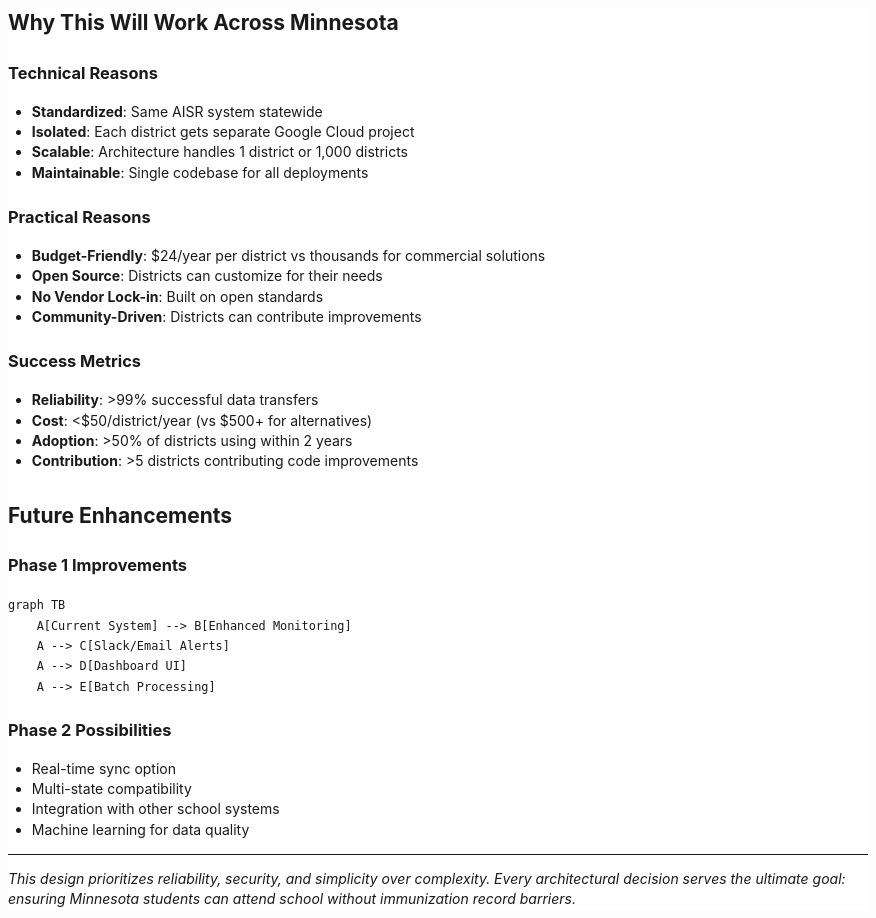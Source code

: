 ## Why This Will Work Across Minnesota

### Technical Reasons
- **Standardized**: Same AISR system statewide
- **Isolated**: Each district gets separate Google Cloud project
- **Scalable**: Architecture handles 1 district or 1,000 districts
- **Maintainable**: Single codebase for all deployments

### Practical Reasons
- **Budget-Friendly**: $24/year per district vs thousands for commercial solutions
- **Open Source**: Districts can customize for their needs
- **No Vendor Lock-in**: Built on open standards
- **Community-Driven**: Districts can contribute improvements

### Success Metrics
- **Reliability**: >99% successful data transfers
- **Cost**: <$50/district/year (vs $500+ for alternatives)
- **Adoption**: >50% of districts using within 2 years
- **Contribution**: >5 districts contributing code improvements

## Future Enhancements

### Phase 1 Improvements
```mermaid
graph TB
    A[Current System] --> B[Enhanced Monitoring]
    A --> C[Slack/Email Alerts]
    A --> D[Dashboard UI]
    A --> E[Batch Processing]
```

### Phase 2 Possibilities
- Real-time sync option
- Multi-state compatibility
- Integration with other school systems
- Machine learning for data quality

---

*This design prioritizes reliability, security, and simplicity over complexity. Every architectural decision serves the ultimate goal: ensuring Minnesota students can attend school without immunization record barriers.*